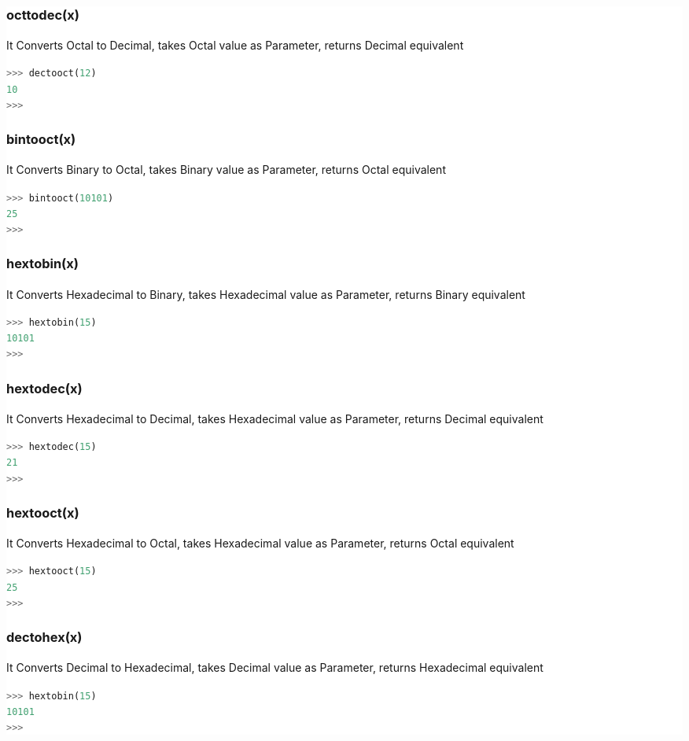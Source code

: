  ### octtodec(x)
 It Converts Octal to Decimal, takes Octal value as Parameter, returns Decimal equivalent

 ```python
 >>> dectooct(12)
10
>>>
 ```

 ### bintooct(x)
 It Converts Binary to Octal, takes Binary value as Parameter, returns Octal equivalent

 ```python
 >>> bintooct(10101)
25
>>>
 ```
 
 ### hextobin(x)
 It Converts Hexadecimal to Binary, takes Hexadecimal value as Parameter, returns Binary equivalent

 ```python
 >>> hextobin(15)
10101
>>>
 ```
  
 ### hextodec(x)
 It Converts Hexadecimal to Decimal, takes Hexadecimal value as Parameter, returns Decimal equivalent

 ```python
 >>> hextodec(15)
21
>>>
```
 
 ### hextooct(x)
 It Converts Hexadecimal to Octal, takes Hexadecimal value as Parameter, returns Octal equivalent

 ```python
 >>> hextooct(15)
25
>>>
```
 
 ### dectohex(x)
 It Converts Decimal to Hexadecimal, takes Decimal value as Parameter, returns Hexadecimal equivalent

 ```python
 >>> hextobin(15)
10101
>>>
```
 